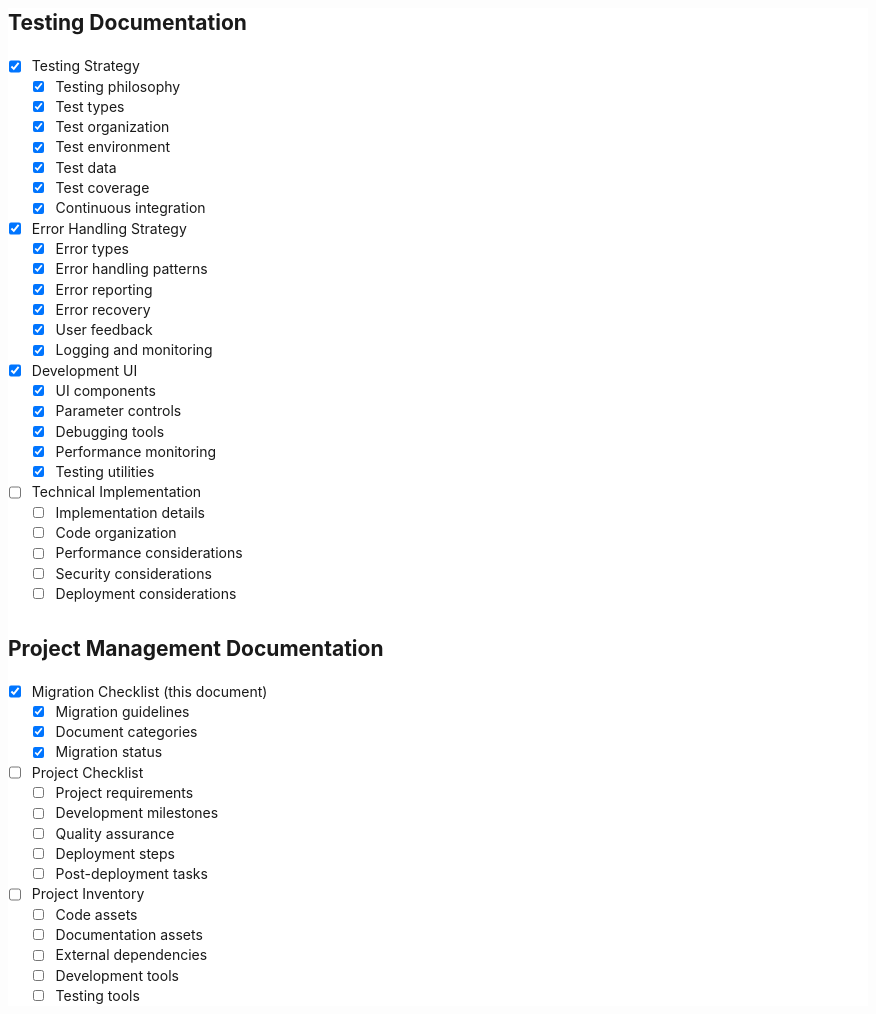 ## Testing Documentation

- [x] Testing Strategy
  - [x] Testing philosophy
  - [x] Test types
  - [x] Test organization
  - [x] Test environment
  - [x] Test data
  - [x] Test coverage
  - [x] Continuous integration

- [x] Error Handling Strategy
  - [x] Error types
  - [x] Error handling patterns
  - [x] Error reporting
  - [x] Error recovery
  - [x] User feedback
  - [x] Logging and monitoring

- [x] Development UI
  - [x] UI components
  - [x] Parameter controls
  - [x] Debugging tools
  - [x] Performance monitoring
  - [x] Testing utilities

- [ ] Technical Implementation
  - [ ] Implementation details
  - [ ] Code organization
  - [ ] Performance considerations
  - [ ] Security considerations
  - [ ] Deployment considerations

## Project Management Documentation

- [x] Migration Checklist (this document)
  - [x] Migration guidelines
  - [x] Document categories
  - [x] Migration status

- [ ] Project Checklist
  - [ ] Project requirements
  - [ ] Development milestones
  - [ ] Quality assurance
  - [ ] Deployment steps
  - [ ] Post-deployment tasks

- [ ] Project Inventory
  - [ ] Code assets
  - [ ] Documentation assets
  - [ ] External dependencies
  - [ ] Development tools
  - [ ] Testing tools
